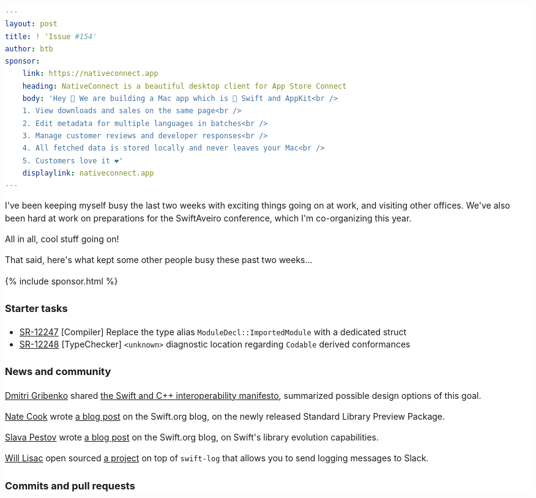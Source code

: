 ```yaml
---
layout: post
title: ! 'Issue #154'
author: btb
sponsor:
    link: https://nativeconnect.app
    heading: NativeConnect is a beautiful desktop client for App Store Connect
    body: 'Hey 👋 We are building a Mac app which is 💯 Swift and AppKit<br />
    1. View downloads and sales on the same page<br />
    2. Edit metadata for multiple languages in batches<br />
    3. Manage customer reviews and developer responses<br />
    4. All fetched data is stored locally and never leaves your Mac<br />
    5. Customers love it ❤️'
    displaylink: nativeconnect.app
---
```


I've been keeping myself busy the last two weeks with exciting things going on
at work, and visiting other offices. We've also been hard at work on
preparations for the SwiftAveiro conference, which I'm co-organizing this year.

All in all, cool stuff going on!

That said, here's what kept some other people busy these past two weeks...



{% include sponsor.html %}

### Starter tasks

- [SR-12247](https://bugs.swift.org/browse/SR-12247) [Compiler] Replace the
type alias `ModuleDecl::ImportedModule` with a dedicated struct
- [SR-12248](https://bugs.swift.org/browse/SR-12248) [TypeChecker] `<unknown>`
diagnostic location regarding `Codable` derived conformances

### News and community

[Dmitri Gribenko](https://github.com/gribozavr) shared [the Swift and C++ interoperability manifesto](https://github.com/apple/swift/blob/master/docs/CppInteroperabilityManifesto.md), summarized
possible design options of this goal.

[Nate Cook](https://twitter.com/nnnnnnnn) wrote [a blog post](https://swift.org/blog/preview-package/)
on the Swift.org blog, on the newly released Standard Library Preview Package.

[Slava Pestov](https://twitter.com/slava_pestov) wrote [a blog post](https://swift.org/blog/library-evolution/)
on the Swift.org blog, on Swift's library evolution capabilities.

[Will Lisac](https://twitter.com/wlisac) open sourced [a project](https://github.com/wlisac/swift-log-slack)
on top of `swift-log` that allows you to send logging messages to Slack.

### Commits and pull requests
